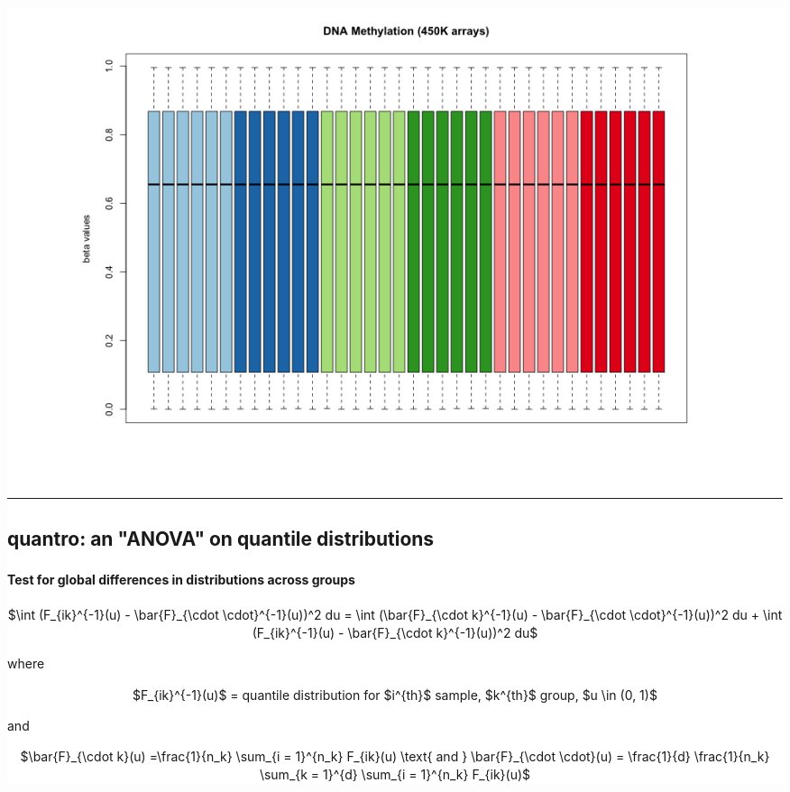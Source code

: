 <center><img src="assets/figures/cellcomp-boxplot-qn.png" width=700/></center>




---

## quantro: an "ANOVA" on quantile distributions
#### Test for global differences in distributions across groups


<center>$\int (F_{ik}^{-1}(u) - \bar{F}_{\cdot \cdot}^{-1}(u))^2 du = \int (\bar{F}_{\cdot k}^{-1}(u) - \bar{F}_{\cdot \cdot}^{-1}(u))^2 du + \int (F_{ik}^{-1}(u) - \bar{F}_{\cdot k}^{-1}(u))^2 du$</center>

where 

<center>$F_{ik}^{-1}(u)$ = quantile distribution for $i^{th}$ sample, $k^{th}$ group, $u \in (0, 1)$</center>

and 

<center>$\bar{F}_{\cdot k}(u) =\frac{1}{n_k} \sum_{i = 1}^{n_k} F_{ik}(u) \text{ and } \bar{F}_{\cdot \cdot}(u) = \frac{1}{d} \frac{1}{n_k} \sum_{k = 1}^{d} \sum_{i = 1}^{n_k} F_{ik}(u)$</center>
